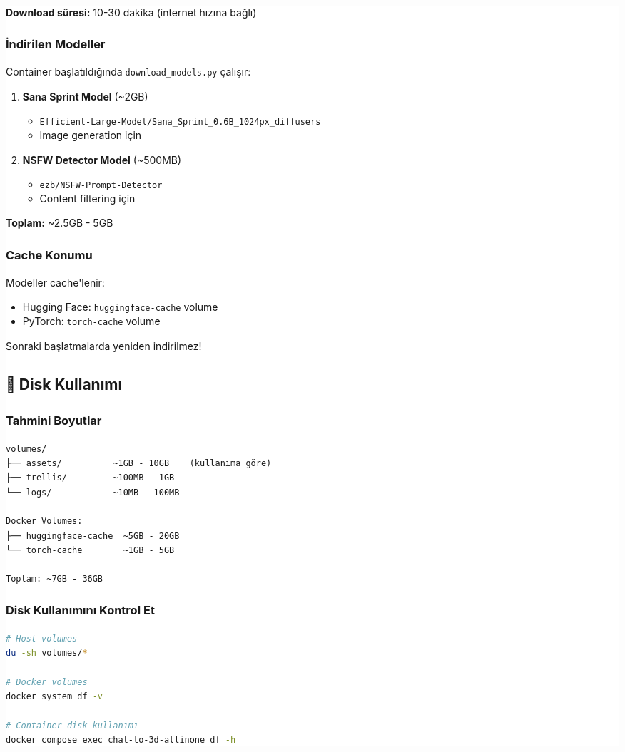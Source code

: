 **Download süresi:** 10-30 dakika (internet hızına bağlı)

### İndirilen Modeller

Container başlatıldığında `download_models.py` çalışır:

1. **Sana Sprint Model** (~2GB)

   - `Efficient-Large-Model/Sana_Sprint_0.6B_1024px_diffusers`
   - Image generation için

2. **NSFW Detector Model** (~500MB)
   - `ezb/NSFW-Prompt-Detector`
   - Content filtering için

**Toplam:** ~2.5GB - 5GB

### Cache Konumu

Modeller cache'lenir:

- Hugging Face: `huggingface-cache` volume
- PyTorch: `torch-cache` volume

Sonraki başlatmalarda yeniden indirilmez!

## 💾 Disk Kullanımı

### Tahmini Boyutlar

```
volumes/
├── assets/          ~1GB - 10GB    (kullanıma göre)
├── trellis/         ~100MB - 1GB
└── logs/            ~10MB - 100MB

Docker Volumes:
├── huggingface-cache  ~5GB - 20GB
└── torch-cache        ~1GB - 5GB

Toplam: ~7GB - 36GB
```

### Disk Kullanımını Kontrol Et

```bash
# Host volumes
du -sh volumes/*

# Docker volumes
docker system df -v

# Container disk kullanımı
docker compose exec chat-to-3d-allinone df -h
```
